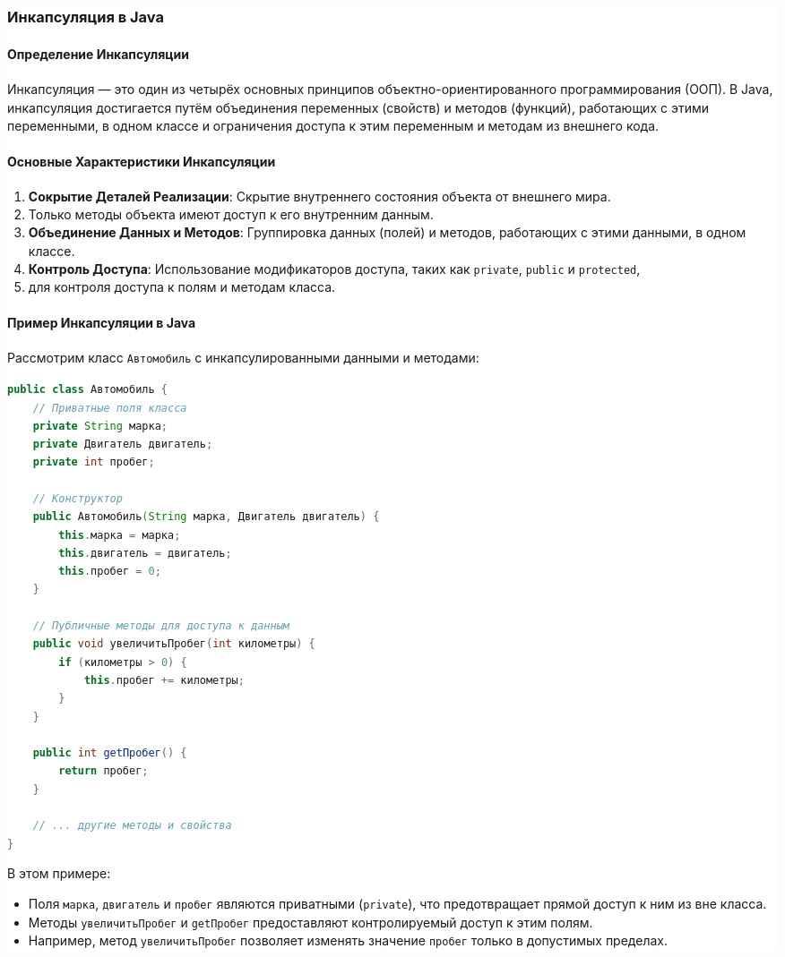 
### Инкапсуляция в Java

#### Определение Инкапсуляции
Инкапсуляция — это один из четырёх основных принципов объектно-ориентированного программирования (ООП).
В Java, инкапсуляция достигается путём объединения переменных (свойств) и методов (функций),
работающих с этими переменными, в одном классе и ограничения доступа к этим переменным и методам из внешнего кода.

#### Основные Характеристики Инкапсуляции
1. **Сокрытие Деталей Реализации**: Скрытие внутреннего состояния объекта от внешнего мира.
2. Только методы объекта имеют доступ к его внутренним данным.
2. **Объединение Данных и Методов**: Группировка данных (полей) и методов, работающих с этими данными, в одном классе.
3. **Контроль Доступа**: Использование модификаторов доступа, таких как `private`, `public` и `protected`,
4. для контроля доступа к полям и методам класса.

#### Пример Инкапсуляции в Java

Рассмотрим класс `Автомобиль` с инкапсулированными данными и методами:

```java
public class Автомобиль {
    // Приватные поля класса
    private String марка;
    private Двигатель двигатель;
    private int пробег;

    // Конструктор
    public Автомобиль(String марка, Двигатель двигатель) {
        this.марка = марка;
        this.двигатель = двигатель;
        this.пробег = 0;
    }

    // Публичные методы для доступа к данным
    public void увеличитьПробег(int километры) {
        if (километры > 0) {
            this.пробег += километры;
        }
    }

    public int getПробег() {
        return пробег;
    }

    // ... другие методы и свойства
}
```

В этом примере:
- Поля `марка`, `двигатель` и `пробег` являются приватными (`private`), что предотвращает прямой доступ к ним из вне класса.
- Методы `увеличитьПробег` и `getПробег` предоставляют контролируемый доступ к этим полям.
- Например, метод `увеличитьПробег` позволяет изменять значение `пробег` только в допустимых пределах.
